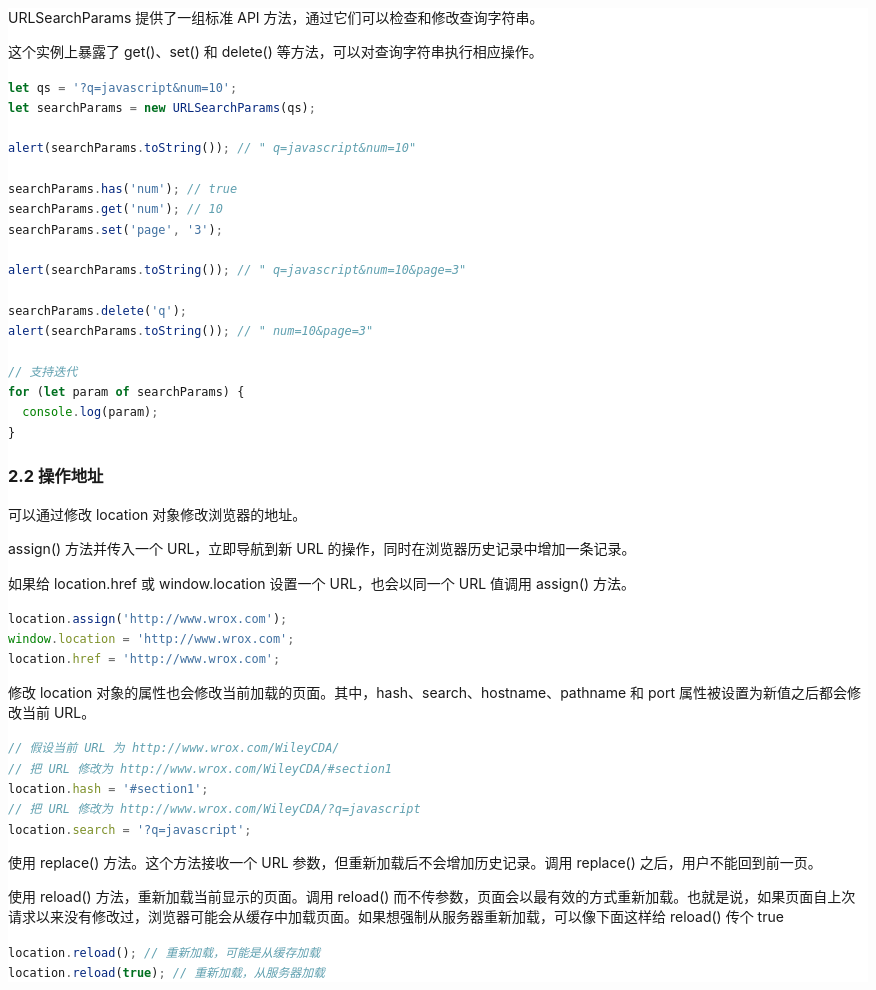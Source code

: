 URLSearchParams 提供了一组标准 API 方法，通过它们可以检查和修改查询字符串。

这个实例上暴露了 get()、set() 和 delete() 等方法，可以对查询字符串执行相应操作。

```js
let qs = '?q=javascript&num=10';
let searchParams = new URLSearchParams(qs);

alert(searchParams.toString()); // " q=javascript&num=10"

searchParams.has('num'); // true
searchParams.get('num'); // 10
searchParams.set('page', '3');

alert(searchParams.toString()); // " q=javascript&num=10&page=3"

searchParams.delete('q');
alert(searchParams.toString()); // " num=10&page=3"

// 支持迭代
for (let param of searchParams) {
  console.log(param);
}
```

### 2.2 操作地址

可以通过修改 location 对象修改浏览器的地址。

assign() 方法并传入一个 URL，立即导航到新 URL 的操作，同时在浏览器历史记录中增加一条记录。

如果给 location.href 或 window.location 设置一个 URL，也会以同一个 URL 值调用 assign() 方法。

```js
location.assign('http://www.wrox.com');
window.location = 'http://www.wrox.com';
location.href = 'http://www.wrox.com';
```

修改 location 对象的属性也会修改当前加载的页面。其中，hash、search、hostname、pathname 和 port 属性被设置为新值之后都会修改当前 URL。

```js
// 假设当前 URL 为 http://www.wrox.com/WileyCDA/
// 把 URL 修改为 http://www.wrox.com/WileyCDA/#section1
location.hash = '#section1';
// 把 URL 修改为 http://www.wrox.com/WileyCDA/?q=javascript
location.search = '?q=javascript';
```

使用 replace() 方法。这个方法接收一个 URL 参数，但重新加载后不会增加历史记录。调用 replace() 之后，用户不能回到前一页。

使用 reload() 方法，重新加载当前显示的页面。调用 reload() 而不传参数，页面会以最有效的方式重新加载。也就是说，如果页面自上次请求以来没有修改过，浏览器可能会从缓存中加载页面。如果想强制从服务器重新加载，可以像下面这样给 reload() 传个 true

```js
location.reload(); // 重新加载，可能是从缓存加载
location.reload(true); // 重新加载，从服务器加载
```
